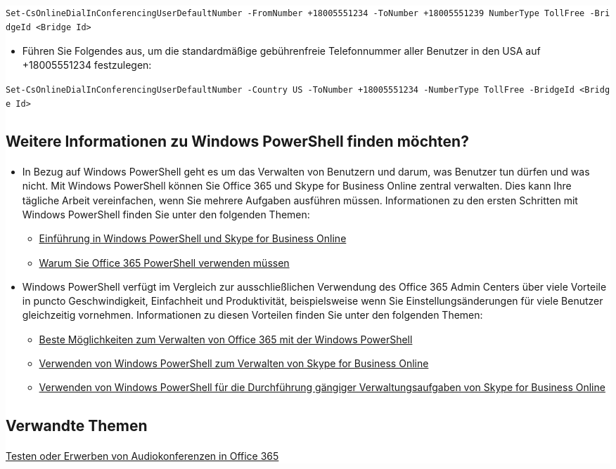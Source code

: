  ```
  Set-CsOnlineDialInConferencingUserDefaultNumber -FromNumber +18005551234 -ToNumber +18005551239 NumberType TollFree -BridgeId <Bridge Id>
  ```

  - Führen Sie Folgendes aus, um die standardmäßige gebührenfreie Telefonnummer aller Benutzer in den USA auf +18005551234 festzulegen:
    
  ```
  Set-CsOnlineDialInConferencingUserDefaultNumber -Country US -ToNumber +18005551234 -NumberType TollFree -BridgeId <Bridge Id>
  ```
  ## <a name="want-to-learn-more-about-windows-powershell"></a>Weitere Informationen zu Windows PowerShell finden möchten?
- In Bezug auf Windows PowerShell geht es um das Verwalten von Benutzern und darum, was Benutzer tun dürfen und was nicht. Mit Windows PowerShell können Sie Office 365 und Skype for Business Online zentral verwalten. Dies kann Ihre tägliche Arbeit vereinfachen, wenn Sie mehrere Aufgaben ausführen müssen. Informationen zu den ersten Schritten mit Windows PowerShell finden Sie unter den folgenden Themen:
    
  - [Einführung in Windows PowerShell und Skype for Business Online](https://go.microsoft.com/fwlink/?LinkId=525039)
    
  - [Warum Sie Office 365 PowerShell verwenden müssen](https://go.microsoft.com/fwlink/?LinkId=525041)
    
- Windows PowerShell verfügt im Vergleich zur ausschließlichen Verwendung des Office 365 Admin Centers über viele Vorteile in puncto Geschwindigkeit, Einfachheit und Produktivität, beispielsweise wenn Sie Einstellungsänderungen für viele Benutzer gleichzeitig vornehmen. Informationen zu diesen Vorteilen finden Sie unter den folgenden Themen:
    
  - [Beste Möglichkeiten zum Verwalten von Office 365 mit der Windows PowerShell](https://go.microsoft.com/fwlink/?LinkId=525142)
    
  - [Verwenden von Windows PowerShell zum Verwalten von Skype for Business Online](https://go.microsoft.com/fwlink/?LinkId=525453)
    
  - [Verwenden von Windows PowerShell für die Durchführung gängiger Verwaltungsaufgaben von Skype for Business Online](https://go.microsoft.com/fwlink/?LinkId=525038)
    
## <a name="related-topics"></a>Verwandte Themen

[Testen oder Erwerben von Audiokonferenzen in Office 365](../audio-conferencing-in-office-365/try-or-purchase-audio-conferencing-in-office-365.md)
